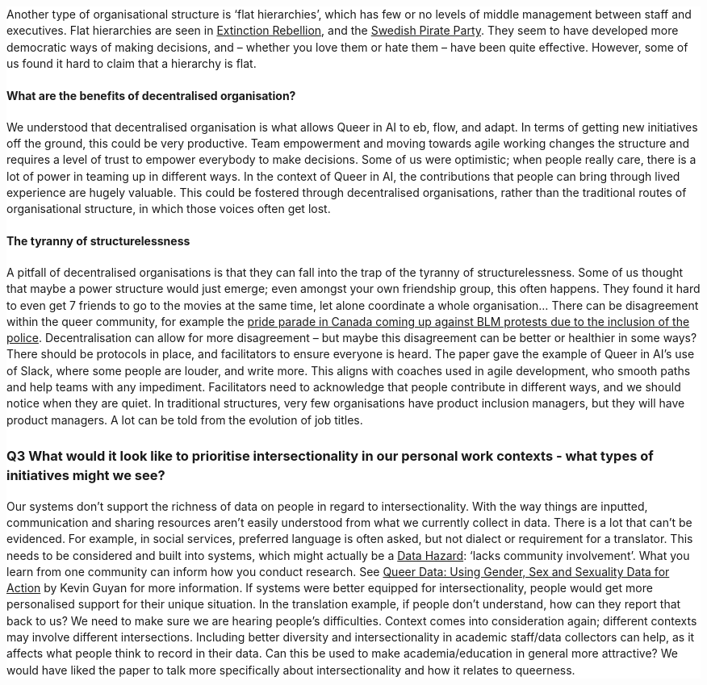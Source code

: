 Another type of organisational structure is ‘flat hierarchies’, which has few or no levels of middle management between staff and executives. Flat hierarchies are seen in [Extinction Rebellion](https://rebellion.global/), and the [Swedish Pirate Party](https://en.wikipedia.org/wiki/Pirate_Party_%28Sweden%29). They seem to have developed more democratic ways of making decisions, and – whether you love them or hate them – have been quite effective. However, some of us found it hard to claim that a hierarchy is flat.
#### What are the benefits of decentralised organisation?
We understood that decentralised organisation is what allows Queer in AI to eb, flow, and adapt. In terms of getting new initiatives off the ground, this could be very productive. Team empowerment and moving towards agile working changes the structure and requires a level of trust to empower everybody to make decisions. Some of us were optimistic; when people really care, there is a lot of power in teaming up in different ways. In the context of Queer in AI, the contributions that people can bring through lived experience are hugely valuable. This could be fostered through decentralised organisations, rather than the traditional routes of organisational structure, in which those voices often get lost.
#### The tyranny of structurelessness
A pitfall of decentralised organisations is that they can fall into the trap of the tyranny of structurelessness. Some of us thought that maybe a power structure would just emerge; even amongst your own friendship group, this often happens. They found it hard to even get 7 friends to go to the movies at the same time, let alone coordinate a whole organisation…
There can be disagreement within the queer community, for example the [pride parade in Canada coming up against BLM protests due to the inclusion of the police]( https://www.cbc.ca/news/canada/toronto/pride-parade-toronto-1.3662823). Decentralisation can allow for more disagreement – but maybe this disagreement can be better or healthier in some ways? There should be protocols in place, and facilitators to ensure everyone is heard. The paper gave the example of Queer in AI’s use of Slack, where some people are louder, and write more. This aligns with coaches used in agile development, who smooth paths and help teams with any impediment. Facilitators need to acknowledge that people contribute in different ways, and we should notice when they are quiet. In traditional structures, very few organisations have product inclusion managers, but they will have product managers. A lot can be told from the evolution of job titles.

### Q3 What would it look like to prioritise intersectionality in our personal work contexts - what types of initiatives might we see?
Our systems don’t support the richness of data on people in regard to intersectionality. With the way things are inputted, communication and sharing resources aren’t easily understood from what we currently collect in data. There is a lot that can’t be evidenced. For example, in social services, preferred language is often asked, but not dialect or requirement for a translator. This needs to be considered and built into systems, which might actually be a [Data Hazard](https://datahazards.com/index.html): ‘lacks community involvement’. What you learn from one community can inform how you conduct research. See [Queer Data: Using Gender, Sex and Sexuality Data for Action](https://www.bloomsbury.com/uk/queer-data-9781350230729/) by Kevin Guyan for more information.
If systems were better equipped for intersectionality, people would get more personalised support for their unique situation. In the translation example, if people don’t understand, how can they report that back to us? We need to make sure we are hearing people’s difficulties. Context comes into consideration again; different contexts may involve different intersections.
Including better diversity and intersectionality in academic staff/data collectors can help, as it affects what people think to record in their data. Can this be used to make academia/education in general more attractive?
We would have liked the paper to talk more specifically about intersectionality and how it relates to queerness.
